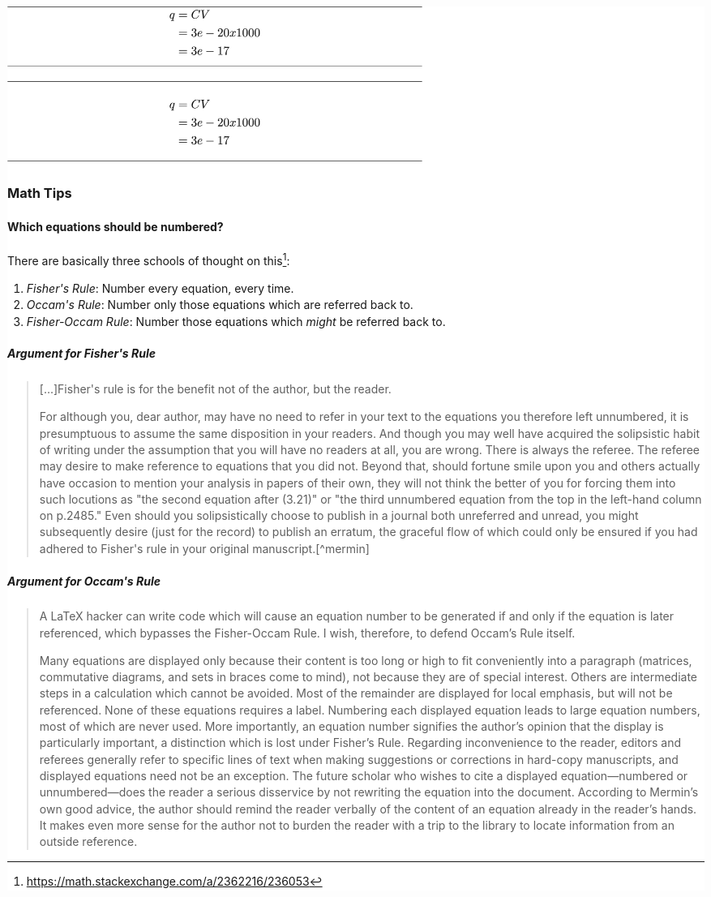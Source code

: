 <img src="assets/image-20180626094108257.png" style="zoom:50%">

### Math Tips

#### Which equations should be numbered?

There are basically three schools of thought on this[^number-equations]:

1. *Fisher's Rule*: Number every equation, every time.
2. *Occam's Rule*: Number only those equations which are referred back to.
3. *Fisher-Occam Rule*: Number those equations which *might* be referred back to.

##### Argument for Fisher's Rule

> [...]Fisher's rule is for the benefit not of the author, but the reader.
>
> For although you, dear author, may have no need to refer in your text to the equations you therefore left unnumbered, it is presumptuous to assume the same disposition in your readers. And though you may well have acquired the solipsistic habit of writing under the assumption that you will have no readers at all, you are wrong. There is always the referee. The referee may desire to make reference to equations that you did not. Beyond that, should fortune smile upon you and others actually have occasion to mention your analysis in papers of their own, they will not think the better of you for forcing them into such locutions as "the second equation after (3.21)" or "the third unnumbered equation from the top in the left-hand column on p.2485." Even should you solipsistically choose to publish in a journal both unreferred and unread, you might subsequently desire (just for the record) to publish an erratum, the graceful flow of which could only be ensured if you had adhered to Fisher's rule in your original manuscript.[^mermin]

##### Argument for Occam's Rule

>A LaTeX hacker can write code which will cause an equation number to be generated if and only if the equation is later referenced, which bypasses the Fisher-Occam Rule. I wish, therefore, to defend Occam’s Rule itself.
>
> Many equations are displayed only because their content is too long or high to fit conveniently into a paragraph (matrices, commutative diagrams, and sets in braces come to mind), not because they are of special interest. Others are intermediate steps in a calculation which cannot be avoided. Most of the remainder are displayed for local emphasis, but will not be referenced. None of these equations requires a label. Numbering each displayed equation leads to large equation numbers, most of which are never used. More importantly, an equation number signifies the author’s opinion that the display is particularly important, a distinction which is lost under Fisher’s Rule.
>Regarding inconvenience to the reader, editors and referees generally refer to specific lines of text when making suggestions or corrections in hard-copy manuscripts, and displayed equations need not be an exception. The future scholar who wishes to cite a displayed equation—numbered or unnumbered—does the reader a serious disservice by not rewriting the equation into the document. According to Mermin’s own good advice, the author should remind the reader verbally of the content of an equation already in the reader’s hands. It makes even more sense for the author not to burden the reader with a trip to the library to locate information from an outside reference.

[^9essential]: http://archive.is/m2nLL
[^algorithm]: <https://tex.stackexchange.com/questions/229355/algorithm-algorithmic-algorithmicx-algorithm2e-algpseudocode-confused>
[^babel-SO]: <https://tex.stackexchange.com/questions/27740/whats-the-benefit-of-loading-babel-when-writing-in-english>
[^babel]: <https://www1.essex.ac.uk/linguistics/external/clmt/latex4ling/babel/>
[^fontenc2]: <https://tex.stackexchange.com/questions/664/why-should-i-use-usepackaget1fontenc>
[^fontenc]: <https://tex.stackexchange.com/a/44697/39354>
[^geometry]: <https://www.sharelatex.com/learn/Page_size_and_margins>
[^input-include]: <https://tex.stackexchange.com/a/32058/39354>
[^microtype2]: <https://tex.stackexchange.com/a/586/39354>
[^modular]: <https://en.wikibooks.org/wiki/LaTeX/Modular_Documents>
[^subfigs-table]: <https://tex.stackexchange.com/a/330562/39354>
[^subfiles]: http://mirrors.dotsrc.org/ctan/macros/latex/contrib/subfiles/subfiles.pdf
[^xfrac]: <https://tex.stackexchange.com/a/202327/39354>
[^microtype]: http://www.khirevich.com/latex/microtype/
[^allowlitunits]: <https://tex.stackexchange.com/a/8229/39354>
[^csl-vs-biblatex]: <https://tex.stackexchange.com/questions/434946/citation-style-language-vs-biblatex-vs-possibly-other-citing-systems>
[^bib-visual]: <https://tex.stackexchange.com/a/299286/39354>
[^bib-factual]: <https://tex.stackexchange.com/a/25702/39354>
[^csl-in-latex]: <https://tex.stackexchange.com/questions/69267/citation-style-language-csl>
[^natbib-biblatex]: <https://tex.stackexchange.com/a/5105/39354>
[^natbib-documentation]: http://mirrors.dotsrc.org/ctan/macros/latex/contrib/natbib/natbib.pdf
[^sharelatex-biblatex]: <https://www.sharelatex.com/learn/Bibliography_management_in_LaTeX>
[^sharelatex-natbib]: <https://www.sharelatex.com/learn/Bibliography_management_with_natbib>
[^pandoc-citations]: <https://pandoc.org/MANUAL.html#citations>
[^avoid-eqnarray]: http://www.tug.org/pracjourn/2006-4/madsen/madsen.pdf
[^equation-vs-align]: <https://tex.stackexchange.com/questions/321/align-vs-equation>
[^math-space]: <https://www.sharelatex.com/learn/Spacing_in_math_mode>
[^amssymb-symbols]: http://milde.users.sourceforge.net/LUCR/Math/mathpackages/amssymb-symbols.pdf
[^ams-display]: <https://tex.stackexchange.com/a/69854/39354>
[^tex-$$]: <https://tex.stackexchange.com/questions/503/why-is-preferable-to>
[^number-equations]: <https://math.stackexchange.com/a/2362216/236053>
[^mermain]: http://www.geo.umass.edu/faculty/wclement/Writing/equations.pdf
[^hwang]: http://www.ams.org/notices/199508/hwang.pdf
[^align*-vs-aligned]: <https://tex.stackexchange.com/questions/95402/what-is-the-difference-between-aligned-in-displayed-mode-and-starred-align>
[^equation-vs-align2]: <https://latex.org/forum/viewtopic.php?t=8693>
[^sharelatex-amsmath]: <https://www.sharelatex.com/learn/Aligning_equations_with_amsmath>
[^env-difference]: <https://tex.stackexchange.com/questions/239252/what-is-the-difference-between-split-multline-align-breqn-for-breakin>
[^inline-math]: <https://tex.stackexchange.com/questions/510/are-and-preferable-to-dollar-signs-for-math-mode>
[^display-math]: <https://tex.stackexchange.com/questions/503/why-is-preferable-to>
[^math-notation]: <https://tex.stackexchange.com/questions/40492/what-are-the-differences-between-align-equation-and-displaymath>
[^ams-dependencies]: <https://tex.stackexchange.com/questions/32100/what-does-each-ams-package-do>
[^fontenc2]: <https://tex.stackexchange.com/questions/664/why-should-i-use-usepackaget1fontenc>
[^geometry-manual]: http://mirrors.dotsrc.org/ctan/macros/latex/contrib/geometry/geometry.pdf
[^color-vs-xcolor]: <https://tex.stackexchange.com/q/89763/39354>
[^colorful-equations]: http://adereth.github.io/blog/2013/11/29/colorful-equations/
[^overleaf-listings-theme]: <https://www.overleaf.com/latex/examples/syntax-highlighting-in-latex-with-the-listings-package/jxnppmxxvsvk>
[^sharelatex-listings-theme]: <https://www.sharelatex.com/learn/Code_listing#Code_styles_and_colours>
[^parskip]: <https://tex.stackexchange.com/a/40432>
[^mathjax-colors]: <https://github.com/mathjax/MathJax/issues/2013>